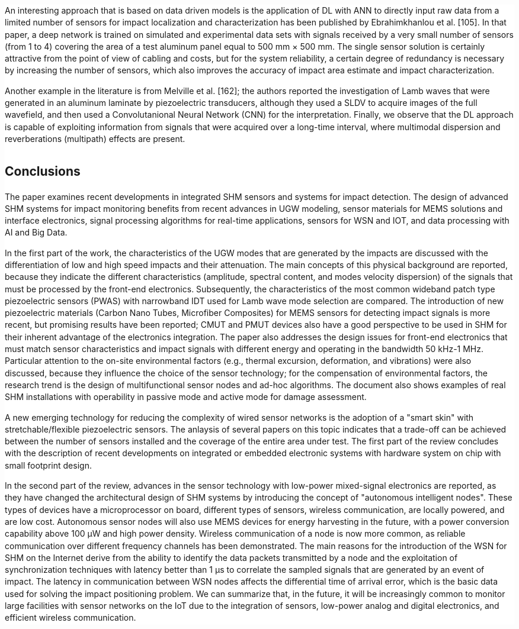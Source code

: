 An interesting approach that is based on data driven models is the application of DL with ANN to directly input raw data from a limited number of sensors for impact localization and characterization has been published by Ebrahimkhanlou et al. [105]. In that paper, a deep network is trained on simulated and experimental data sets with signals received by a very small number of sensors (from 1 to 4) covering the area of a test aluminum panel equal to 500 mm × 500 mm. The single sensor solution is certainly attractive from the point of view of cabling and costs, but for the system reliability, a certain degree of redundancy is necessary by increasing the number of sensors, which also improves the accuracy of impact area estimate and impact characterization.

Another example in the literature is from Melville et al. [162]; the authors reported the investigation of Lamb waves that were generated in an aluminum laminate by piezoelectric transducers, although they used a SLDV to acquire images of the full wavefield, and then used a Convolutanional Neural Network (CNN) for the interpretation. Finally, we observe that the DL approach is capable of exploiting information from signals that were acquired over a long-time interval, where multimodal dispersion and reverberations (multipath) effects are present.


## Conclusions

The paper examines recent developments in integrated SHM sensors and systems for impact detection. The design of advanced SHM systems for impact monitoring benefits from recent advances in UGW modeling, sensor materials for MEMS solutions and interface electronics, signal processing algorithms for real-time applications, sensors for WSN and IOT, and data processing with AI and Big Data.

In the first part of the work, the characteristics of the UGW modes that are generated by the impacts are discussed with the differentiation of low and high speed impacts and their attenuation. The main concepts of this physical background are reported, because they indicate the different characteristics (amplitude, spectral content, and modes velocity dispersion) of the signals that must be processed by the front-end electronics. Subsequently, the characteristics of the most common wideband patch type piezoelectric sensors (PWAS) with narrowband IDT used for Lamb wave mode selection are compared. The introduction of new piezoelectric materials (Carbon Nano Tubes, Microfiber Composites) for MEMS sensors for detecting impact signals is more recent, but promising results have been reported; CMUT and PMUT devices also have a good perspective to be used in SHM for their inherent advantage of the electronics integration. The paper also addresses the design issues for front-end electronics that must match sensor characteristics and impact signals with different energy and operating in the bandwidth 50 kHz-1 MHz. Particular attention to the on-site environmental factors (e.g., thermal excursion, deformation, and vibrations) were also discussed, because they influence the choice of the sensor technology; for the compensation of environmental factors, the research trend is the design of multifunctional sensor nodes and ad-hoc algorithms. The document also shows examples of real SHM installations with operability in passive mode and active mode for damage assessment.

A new emerging technology for reducing the complexity of wired sensor networks is the adoption of a "smart skin" with stretchable/flexible piezoelectric sensors. The anlaysis of several papers on this topic indicates that a trade-off can be achieved between the number of sensors installed and the coverage of the entire area under test. The first part of the review concludes with the description of recent developments on integrated or embedded electronic systems with hardware system on chip with small footprint design.

In the second part of the review, advances in the sensor technology with low-power mixed-signal electronics are reported, as they have changed the architectural design of SHM systems by introducing the concept of "autonomous intelligent nodes". These types of devices have a microprocessor on board, different types of sensors, wireless communication, are locally powered, and are low cost. Autonomous sensor nodes will also use MEMS devices for energy harvesting in the future, with a power conversion capability above 100 µW and high power density. Wireless communication of a node is now more common, as reliable communication over different frequency channels has been demonstrated. The main reasons for the introduction of the WSN for SHM on the Internet derive from the ability to identify the data packets transmitted by a node and the exploitation of synchronization techniques with latency better than 1 µs to correlate the sampled signals that are generated by an event of impact. The latency in communication between WSN nodes affects the differential time of arrival error, which is the basic data used for solving the impact positioning problem. We can summarize that, in the future, it will be increasingly common to monitor large facilities with sensor networks on the IoT due to the integration of sensors, low-power analog and digital electronics, and efficient wireless communication.
